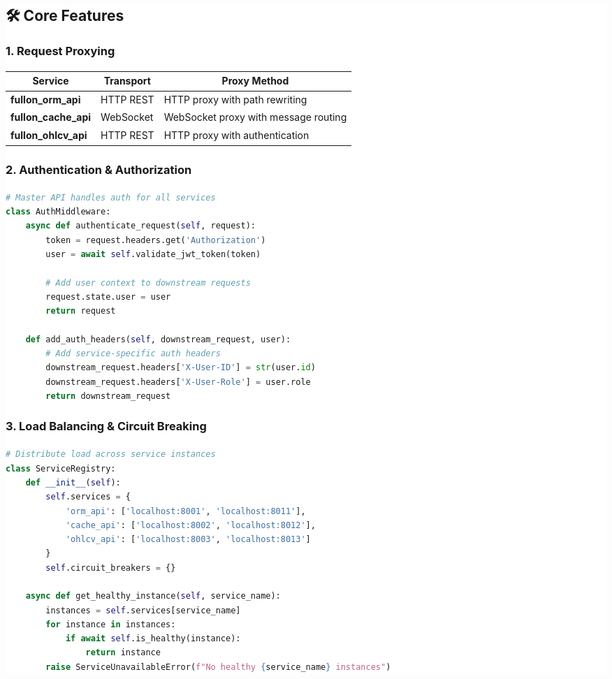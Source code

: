 ## 🛠️ Core Features

### 1. Request Proxying

| Service | Transport | Proxy Method |
|---------|-----------|-------------|
| **fullon_orm_api** | HTTP REST | HTTP proxy with path rewriting |
| **fullon_cache_api** | WebSocket | WebSocket proxy with message routing |
| **fullon_ohlcv_api** | HTTP REST | HTTP proxy with authentication |

### 2. Authentication & Authorization

```python
# Master API handles auth for all services
class AuthMiddleware:
    async def authenticate_request(self, request):
        token = request.headers.get('Authorization')
        user = await self.validate_jwt_token(token)
        
        # Add user context to downstream requests
        request.state.user = user
        return request
    
    def add_auth_headers(self, downstream_request, user):
        # Add service-specific auth headers
        downstream_request.headers['X-User-ID'] = str(user.id)
        downstream_request.headers['X-User-Role'] = user.role
        return downstream_request
```

### 3. Load Balancing & Circuit Breaking

```python
# Distribute load across service instances
class ServiceRegistry:
    def __init__(self):
        self.services = {
            'orm_api': ['localhost:8001', 'localhost:8011'],
            'cache_api': ['localhost:8002', 'localhost:8012'],
            'ohlcv_api': ['localhost:8003', 'localhost:8013']
        }
        self.circuit_breakers = {}
    
    async def get_healthy_instance(self, service_name):
        instances = self.services[service_name]
        for instance in instances:
            if await self.is_healthy(instance):
                return instance
        raise ServiceUnavailableError(f"No healthy {service_name} instances")
```
